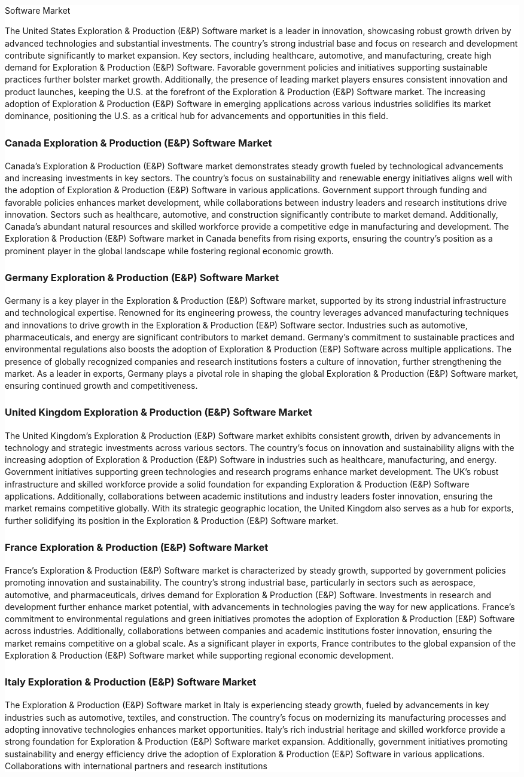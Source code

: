 Software Market</h3><p>The United States Exploration & Production (E&P) Software market is a leader in innovation, showcasing robust growth driven by advanced technologies and substantial investments. The country&rsquo;s strong industrial base and focus on research and development contribute significantly to market expansion. Key sectors, including healthcare, automotive, and manufacturing, create high demand for Exploration & Production (E&P) Software. Favorable government policies and initiatives supporting sustainable practices further bolster market growth. Additionally, the presence of leading market players ensures consistent innovation and product launches, keeping the U.S. at the forefront of the Exploration & Production (E&P) Software market. The increasing adoption of Exploration & Production (E&P) Software in emerging applications across various industries solidifies its market dominance, positioning the U.S. as a critical hub for advancements and opportunities in this field.</p><h3>Canada Exploration & Production (E&P) Software Market</h3><p>Canada&rsquo;s Exploration & Production (E&P) Software market demonstrates steady growth fueled by technological advancements and increasing investments in key sectors. The country&rsquo;s focus on sustainability and renewable energy initiatives aligns well with the adoption of Exploration & Production (E&P) Software in various applications. Government support through funding and favorable policies enhances market development, while collaborations between industry leaders and research institutions drive innovation. Sectors such as healthcare, automotive, and construction significantly contribute to market demand. Additionally, Canada&rsquo;s abundant natural resources and skilled workforce provide a competitive edge in manufacturing and development. The Exploration & Production (E&P) Software market in Canada benefits from rising exports, ensuring the country&rsquo;s position as a prominent player in the global landscape while fostering regional economic growth.</p><h3>Germany Exploration & Production (E&P) Software Market</h3><p>Germany is a key player in the Exploration & Production (E&P) Software market, supported by its strong industrial infrastructure and technological expertise. Renowned for its engineering prowess, the country leverages advanced manufacturing techniques and innovations to drive growth in the Exploration & Production (E&P) Software sector. Industries such as automotive, pharmaceuticals, and energy are significant contributors to market demand. Germany&rsquo;s commitment to sustainable practices and environmental regulations also boosts the adoption of Exploration & Production (E&P) Software across multiple applications. The presence of globally recognized companies and research institutions fosters a culture of innovation, further strengthening the market. As a leader in exports, Germany plays a pivotal role in shaping the global Exploration & Production (E&P) Software market, ensuring continued growth and competitiveness.</p><h3>United Kingdom Exploration & Production (E&P) Software Market</h3><p>The United Kingdom&rsquo;s Exploration & Production (E&P) Software market exhibits consistent growth, driven by advancements in technology and strategic investments across various sectors. The country&rsquo;s focus on innovation and sustainability aligns with the increasing adoption of Exploration & Production (E&P) Software in industries such as healthcare, manufacturing, and energy. Government initiatives supporting green technologies and research programs enhance market development. The UK&rsquo;s robust infrastructure and skilled workforce provide a solid foundation for expanding Exploration & Production (E&P) Software applications. Additionally, collaborations between academic institutions and industry leaders foster innovation, ensuring the market remains competitive globally. With its strategic geographic location, the United Kingdom also serves as a hub for exports, further solidifying its position in the Exploration & Production (E&P) Software market.</p><h3>France Exploration & Production (E&P) Software Market</h3><p>France&rsquo;s Exploration & Production (E&P) Software market is characterized by steady growth, supported by government policies promoting innovation and sustainability. The country&rsquo;s strong industrial base, particularly in sectors such as aerospace, automotive, and pharmaceuticals, drives demand for Exploration & Production (E&P) Software. Investments in research and development further enhance market potential, with advancements in technologies paving the way for new applications. France&rsquo;s commitment to environmental regulations and green initiatives promotes the adoption of Exploration & Production (E&P) Software across industries. Additionally, collaborations between companies and academic institutions foster innovation, ensuring the market remains competitive on a global scale. As a significant player in exports, France contributes to the global expansion of the Exploration & Production (E&P) Software market while supporting regional economic development.</p><h3>Italy Exploration & Production (E&P) Software Market</h3><p>The Exploration & Production (E&P) Software market in Italy is experiencing steady growth, fueled by advancements in key industries such as automotive, textiles, and construction. The country&rsquo;s focus on modernizing its manufacturing processes and adopting innovative technologies enhances market opportunities. Italy&rsquo;s rich industrial heritage and skilled workforce provide a strong foundation for Exploration & Production (E&P) Software market expansion. Additionally, government initiatives promoting sustainability and energy efficiency drive the adoption of Exploration & Production (E&P) Software in various applications. Collaborations with international partners and research institutions